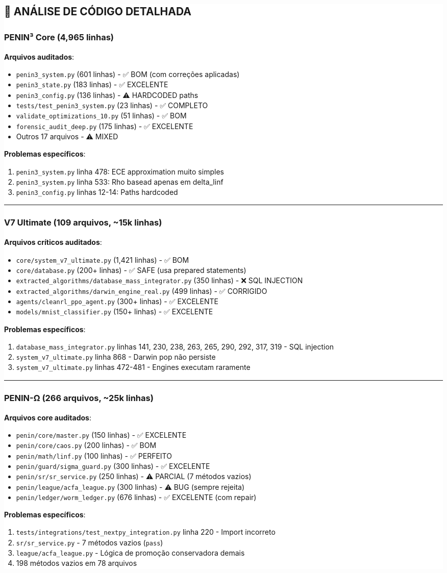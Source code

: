 
## 🔬 ANÁLISE DE CÓDIGO DETALHADA

### PENIN³ Core (4,965 linhas)

**Arquivos auditados**:
- `penin3_system.py` (601 linhas) - ✅ BOM (com correções aplicadas)
- `penin3_state.py` (183 linhas) - ✅ EXCELENTE
- `penin3_config.py` (136 linhas) - ⚠️ HARDCODED paths
- `tests/test_penin3_system.py` (23 linhas) - ✅ COMPLETO
- `validate_optimizations_10.py` (51 linhas) - ✅ BOM
- `forensic_audit_deep.py` (175 linhas) - ✅ EXCELENTE
- Outros 17 arquivos - ⚠️ MIXED

**Problemas específicos**:
1. `penin3_system.py` linha 478: ECE approximation muito simples
2. `penin3_system.py` linha 533: Rho basead apenas em delta_linf
3. `penin3_config.py` linhas 12-14: Paths hardcoded

---

### V7 Ultimate (109 arquivos, ~15k linhas)

**Arquivos críticos auditados**:
- `core/system_v7_ultimate.py` (1,421 linhas) - ✅ BOM
- `core/database.py` (200+ linhas) - ✅ SAFE (usa prepared statements)
- `extracted_algorithms/database_mass_integrator.py` (350 linhas) - ❌ SQL INJECTION
- `extracted_algorithms/darwin_engine_real.py` (499 linhas) - ✅ CORRIGIDO
- `agents/cleanrl_ppo_agent.py` (300+ linhas) - ✅ EXCELENTE
- `models/mnist_classifier.py` (150+ linhas) - ✅ EXCELENTE

**Problemas específicos**:
1. `database_mass_integrator.py` linhas 141, 230, 238, 263, 265, 290, 292, 317, 319 - SQL injection
2. `system_v7_ultimate.py` linha 868 - Darwin pop não persiste
3. `system_v7_ultimate.py` linhas 472-481 - Engines executam raramente

---

### PENIN-Ω (266 arquivos, ~25k linhas)

**Arquivos core auditados**:
- `penin/core/master.py` (150 linhas) - ✅ EXCELENTE
- `penin/core/caos.py` (200 linhas) - ✅ BOM
- `penin/math/linf.py` (100 linhas) - ✅ PERFEITO
- `penin/guard/sigma_guard.py` (300 linhas) - ✅ EXCELENTE
- `penin/sr/sr_service.py` (250 linhas) - ⚠️ PARCIAL (7 métodos vazios)
- `penin/league/acfa_league.py` (300 linhas) - ⚠️ BUG (sempre rejeita)
- `penin/ledger/worm_ledger.py` (676 linhas) - ✅ EXCELENTE (com repair)

**Problemas específicos**:
1. `tests/integrations/test_nextpy_integration.py` linha 220 - Import incorreto
2. `sr/sr_service.py` - 7 métodos vazios (`pass`)
3. `league/acfa_league.py` - Lógica de promoção conservadora demais
4. 198 métodos vazios em 78 arquivos
